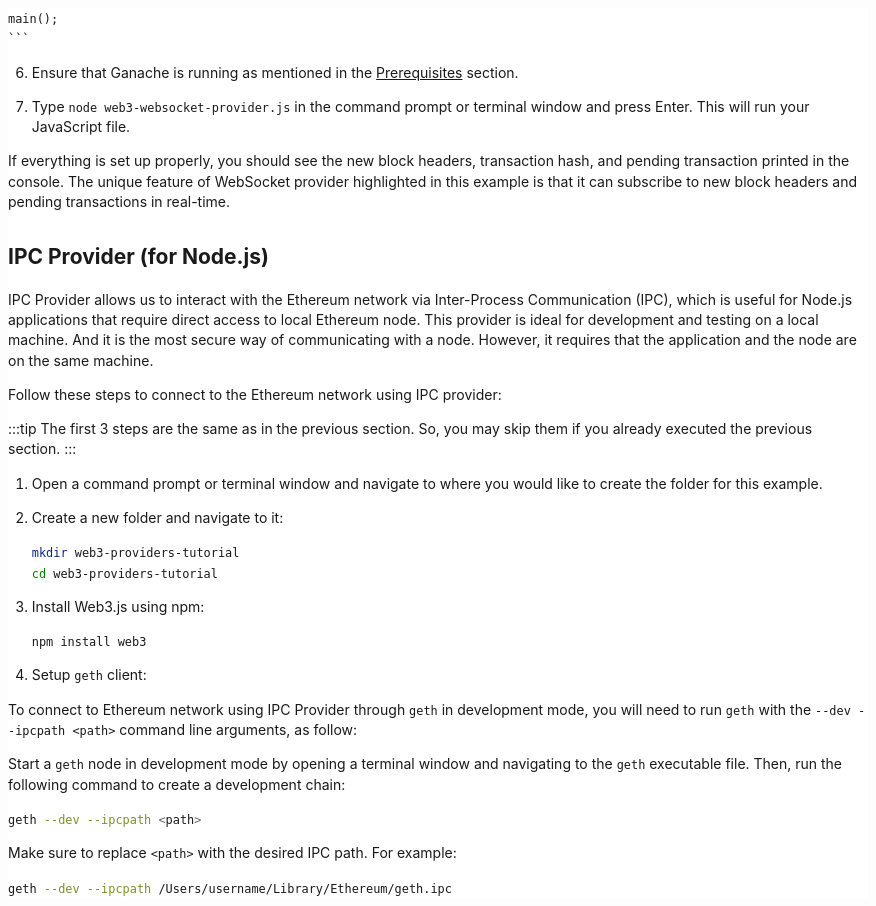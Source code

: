     main();
    ```

6. Ensure that Ganache is running as mentioned in the [Prerequisites](#prerequisites) section.

7. Type `node web3-websocket-provider.js` in the command prompt or terminal window and press Enter. This will run your JavaScript file.

If everything is set up properly, you should see the new block headers, transaction hash, and pending transaction printed in the console. The unique feature of WebSocket provider highlighted in this example is that it can subscribe to new block headers and pending transactions in real-time.

## IPC Provider (for Node.js)

IPC Provider allows us to interact with the Ethereum network via Inter-Process Communication (IPC), which is useful for Node.js applications that require direct access to local Ethereum node. This provider is ideal for development and testing on a local machine. And it is the most secure way of communicating with a node. However, it requires that the application and the node are on the same machine.

Follow these steps to connect to the Ethereum network using IPC provider:

:::tip
The first 3 steps are the same as in the previous section. So, you may skip them if you already executed the previous section.
:::

1. Open a command prompt or terminal window and navigate to where you would like to create the folder for this example.
2. Create a new folder and navigate to it:

    ```sh
    mkdir web3-providers-tutorial
    cd web3-providers-tutorial
    ```

3. Install Web3.js using npm:

    ```sh
    npm install web3
    ```

4. Setup `geth` client:

To connect to Ethereum network using IPC Provider through `geth` in development mode, you will need to run `geth` with the `--dev --ipcpath <path>` command line arguments, as follow:

Start a `geth` node in development mode by opening a terminal window and navigating to the `geth` executable file. Then, run the following command to create a development chain:

```sh
geth --dev --ipcpath <path>
```

Make sure to replace `<path>` with the desired IPC path. For example:

```sh
geth --dev --ipcpath /Users/username/Library/Ethereum/geth.ipc
```
